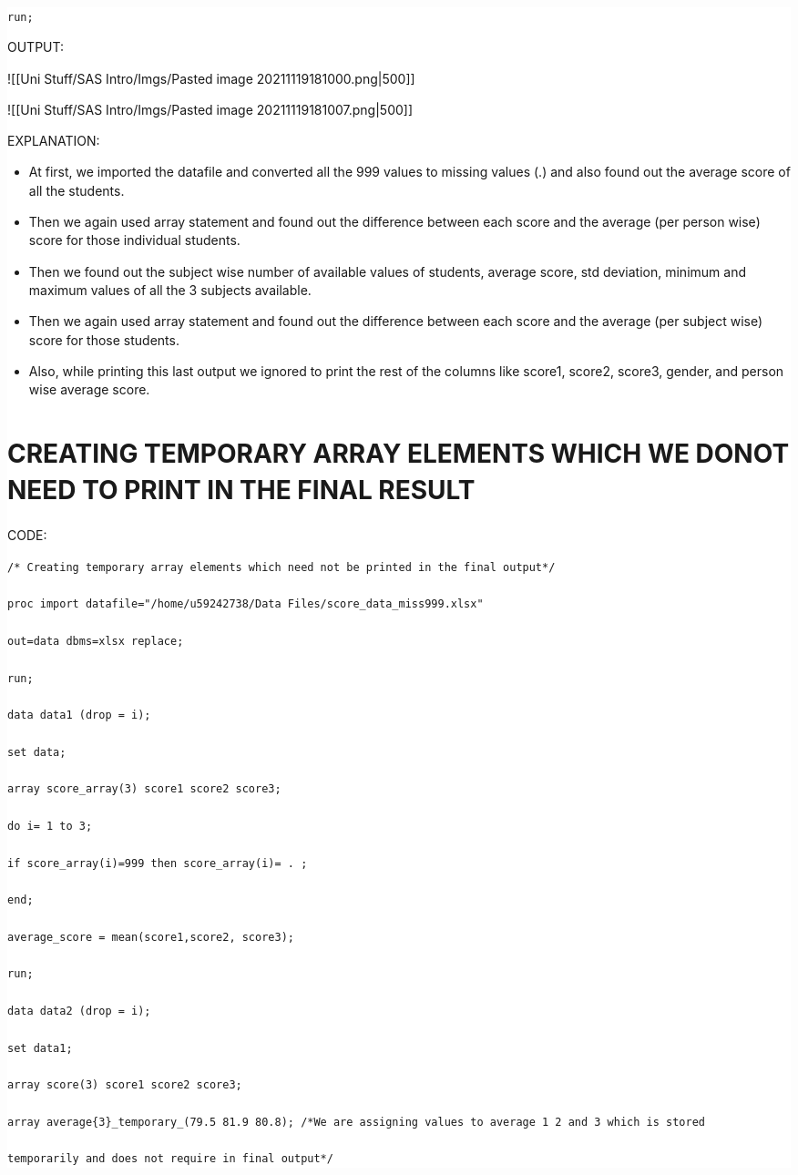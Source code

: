 ```sas
run;
```

OUTPUT:

![[Uni Stuff/SAS Intro/Imgs/Pasted image 20211119181000.png|500]]

![[Uni Stuff/SAS Intro/Imgs/Pasted image 20211119181007.png|500]]

EXPLANATION:

-  At first, we imported the datafile and converted all the 999 values to missing values (.) and also found out the average score of all the students.

-  Then we again used array statement and found out the difference between each score and the average (per person wise) score for those individual students.

-  Then we found out the subject wise number of available values of students, average score, std deviation, minimum and maximum values of all the 3 subjects available.

-  Then we again used array statement and found out the difference between each score and the average (per subject wise) score for those students.

-  Also, while printing this last output we ignored to print the rest of the columns like score1, score2, score3, gender, and person wise average score.
          
# **CREATING TEMPORARY ARRAY ELEMENTS WHICH WE DONOT NEED TO PRINT IN THE FINAL RESULT**

CODE:
```sas
/* Creating temporary array elements which need not be printed in the final output*/

proc import datafile="/home/u59242738/Data Files/score_data_miss999.xlsx"

out=data dbms=xlsx replace;

run;

data data1 (drop = i);

set data;

array score_array(3) score1 score2 score3;

do i= 1 to 3;

if score_array(i)=999 then score_array(i)= . ;

end;

average_score = mean(score1,score2, score3);

run;

data data2 (drop = i);

set data1;

array score(3) score1 score2 score3;

array average{3}_temporary_(79.5 81.9 80.8); /*We are assigning values to average 1 2 and 3 which is stored

temporarily and does not require in final output*/
```